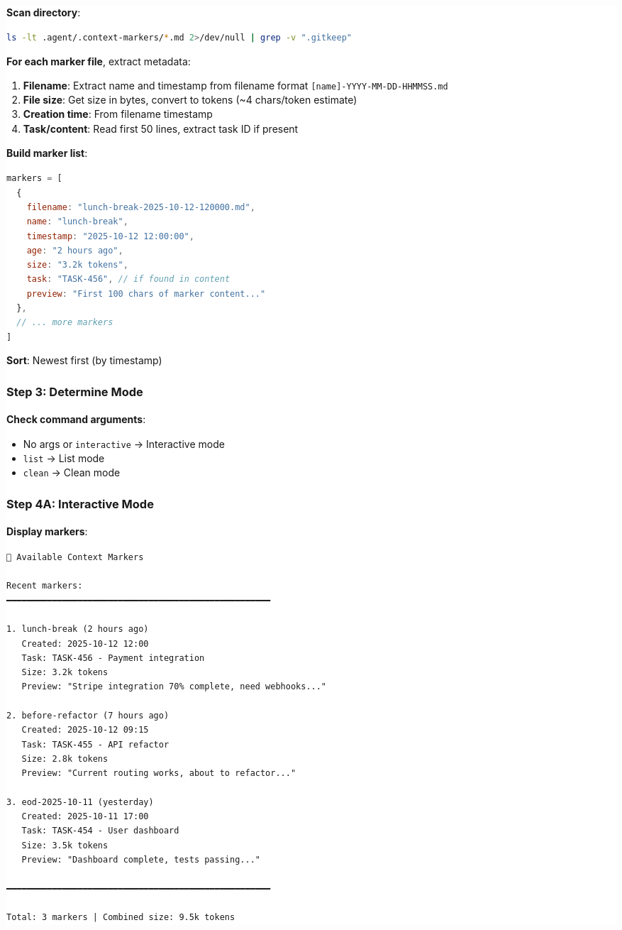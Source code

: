 **Scan directory**:
```bash
ls -lt .agent/.context-markers/*.md 2>/dev/null | grep -v ".gitkeep"
```

**For each marker file**, extract metadata:
1. **Filename**: Extract name and timestamp from filename format `[name]-YYYY-MM-DD-HHMMSS.md`
2. **File size**: Get size in bytes, convert to tokens (~4 chars/token estimate)
3. **Creation time**: From filename timestamp
4. **Task/content**: Read first 50 lines, extract task ID if present

**Build marker list**:
```javascript
markers = [
  {
    filename: "lunch-break-2025-10-12-120000.md",
    name: "lunch-break",
    timestamp: "2025-10-12 12:00:00",
    age: "2 hours ago",
    size: "3.2k tokens",
    task: "TASK-456", // if found in content
    preview: "First 100 chars of marker content..."
  },
  // ... more markers
]
```

**Sort**: Newest first (by timestamp)

### Step 3: Determine Mode

**Check command arguments**:
- No args or `interactive` → Interactive mode
- `list` → List mode
- `clean` → Clean mode

### Step 4A: Interactive Mode

**Display markers**:
```
📍 Available Context Markers

Recent markers:
━━━━━━━━━━━━━━━━━━━━━━━━━━━━━━━━━━━━━━━━━━━━━━━━━━━━

1. lunch-break (2 hours ago)
   Created: 2025-10-12 12:00
   Task: TASK-456 - Payment integration
   Size: 3.2k tokens
   Preview: "Stripe integration 70% complete, need webhooks..."

2. before-refactor (7 hours ago)
   Created: 2025-10-12 09:15
   Task: TASK-455 - API refactor
   Size: 2.8k tokens
   Preview: "Current routing works, about to refactor..."

3. eod-2025-10-11 (yesterday)
   Created: 2025-10-11 17:00
   Task: TASK-454 - User dashboard
   Size: 3.5k tokens
   Preview: "Dashboard complete, tests passing..."

━━━━━━━━━━━━━━━━━━━━━━━━━━━━━━━━━━━━━━━━━━━━━━━━━━━━

Total: 3 markers | Combined size: 9.5k tokens
```